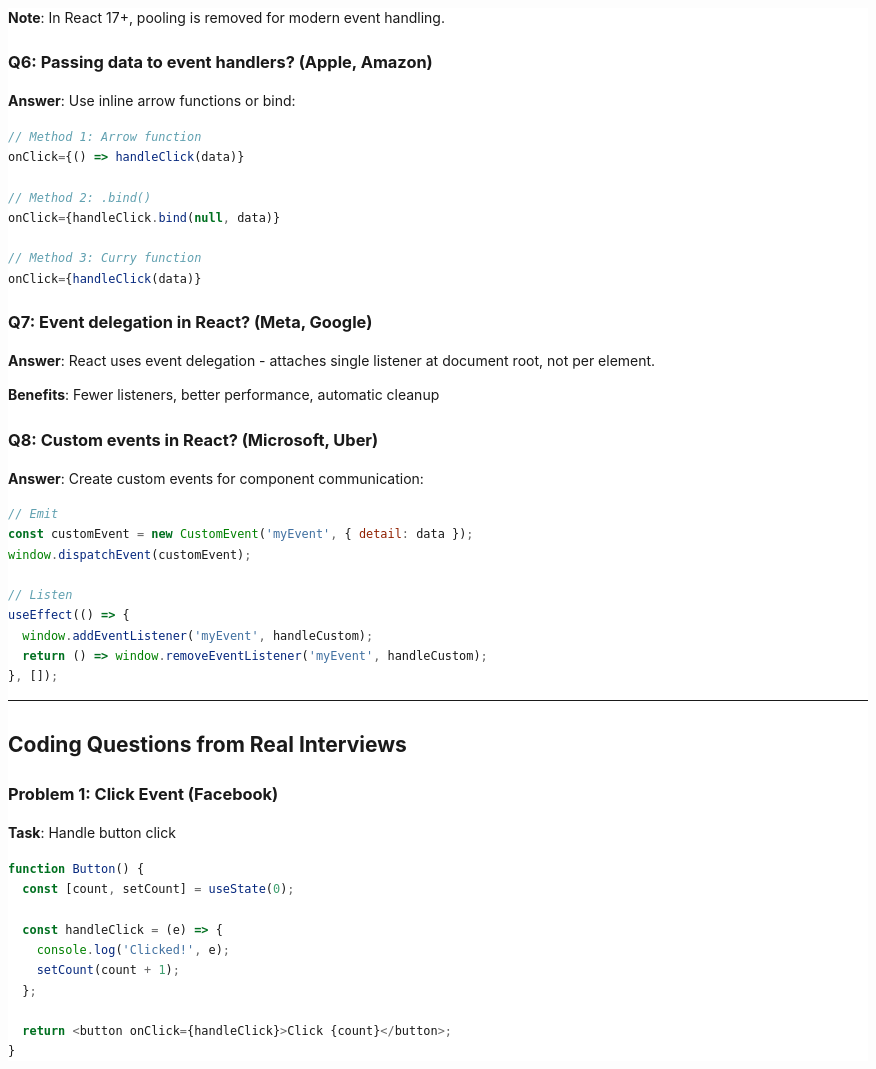 **Note**: In React 17+, pooling is removed for modern event handling.

### Q6: Passing data to event handlers? (Apple, Amazon)
**Answer**: Use inline arrow functions or bind:

```javascript
// Method 1: Arrow function
onClick={() => handleClick(data)}

// Method 2: .bind()
onClick={handleClick.bind(null, data)}

// Method 3: Curry function
onClick={handleClick(data)}
```

### Q7: Event delegation in React? (Meta, Google)
**Answer**: React uses event delegation - attaches single listener at document root, not per element.

**Benefits**: Fewer listeners, better performance, automatic cleanup

### Q8: Custom events in React? (Microsoft, Uber)
**Answer**: Create custom events for component communication:

```javascript
// Emit
const customEvent = new CustomEvent('myEvent', { detail: data });
window.dispatchEvent(customEvent);

// Listen
useEffect(() => {
  window.addEventListener('myEvent', handleCustom);
  return () => window.removeEventListener('myEvent', handleCustom);
}, []);
```

---

## Coding Questions from Real Interviews

### Problem 1: Click Event (Facebook)
**Task**: Handle button click

```javascript
function Button() {
  const [count, setCount] = useState(0);
  
  const handleClick = (e) => {
    console.log('Clicked!', e);
    setCount(count + 1);
  };
  
  return <button onClick={handleClick}>Click {count}</button>;
}
```
